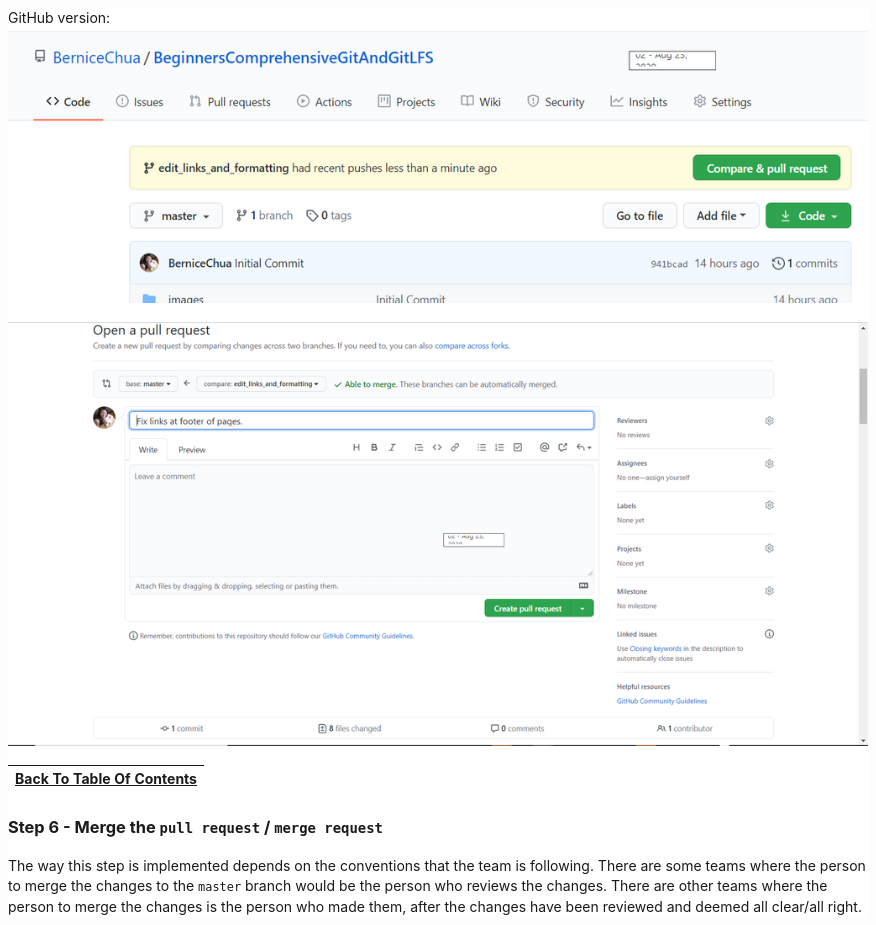 GitHub version:
![new pull request / merge request example step 1](/images/github_compare_and_pull_request.PNG?raw=true "new pull request / merge request example step 1")  

![new pull request / merge request example step 2](/images/pull_request_page_01.PNG?raw=true "new pull request / merge request example step 2")  

|[Back To Table Of Contents](#table-of-contents) |
| :-: |


### Step 6 - Merge the `pull request` / `merge request`
The way this step is implemented depends on the conventions that the team is following.  There are some teams where the person to merge the changes to the `master` branch would be the person who reviews the changes.  There are other teams where the person to merge the changes is the person who made them, after the changes have been reviewed and deemed all clear/all right.  
